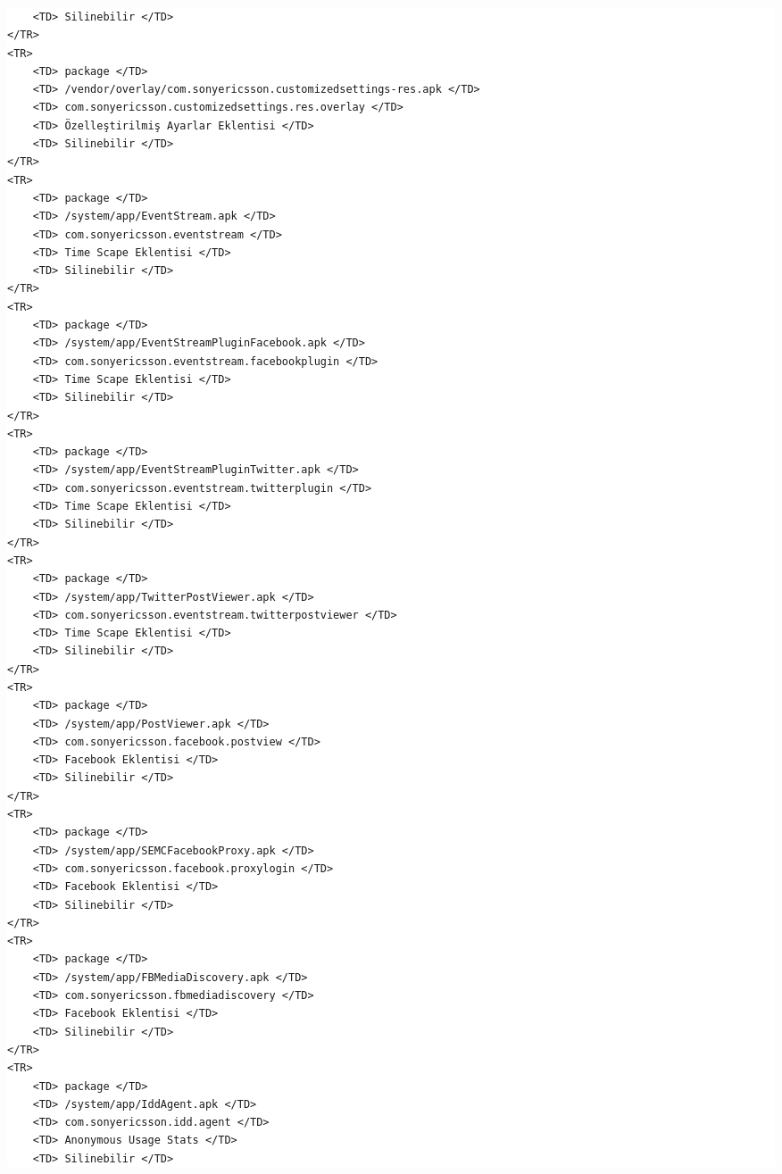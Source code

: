		<TD> Silinebilir </TD>
	</TR>
	<TR>
		<TD> package </TD>
		<TD> /vendor/overlay/com.sonyericsson.customizedsettings-res.apk </TD>
		<TD> com.sonyericsson.customizedsettings.res.overlay </TD>
		<TD> Özelleştirilmiş Ayarlar Eklentisi </TD>
		<TD> Silinebilir </TD>
	</TR>
	<TR>
		<TD> package </TD>
		<TD> /system/app/EventStream.apk </TD>
		<TD> com.sonyericsson.eventstream </TD>
		<TD> Time Scape Eklentisi </TD>
		<TD> Silinebilir </TD>
	</TR>
	<TR>
		<TD> package </TD>
		<TD> /system/app/EventStreamPluginFacebook.apk </TD>
		<TD> com.sonyericsson.eventstream.facebookplugin </TD>
		<TD> Time Scape Eklentisi </TD>
		<TD> Silinebilir </TD>
	</TR>
	<TR>
		<TD> package </TD>
		<TD> /system/app/EventStreamPluginTwitter.apk </TD>
		<TD> com.sonyericsson.eventstream.twitterplugin </TD>
		<TD> Time Scape Eklentisi </TD>
		<TD> Silinebilir </TD>
	</TR>
	<TR>
		<TD> package </TD>
		<TD> /system/app/TwitterPostViewer.apk </TD>
		<TD> com.sonyericsson.eventstream.twitterpostviewer </TD>
		<TD> Time Scape Eklentisi </TD>
		<TD> Silinebilir </TD>
	</TR>
	<TR>
		<TD> package </TD>
		<TD> /system/app/PostViewer.apk </TD>
		<TD> com.sonyericsson.facebook.postview </TD>
		<TD> Facebook Eklentisi </TD>
		<TD> Silinebilir </TD>
	</TR>
	<TR>
		<TD> package </TD>
		<TD> /system/app/SEMCFacebookProxy.apk </TD>
		<TD> com.sonyericsson.facebook.proxylogin </TD>
		<TD> Facebook Eklentisi </TD>
		<TD> Silinebilir </TD>
	</TR>
	<TR>
		<TD> package </TD>
		<TD> /system/app/FBMediaDiscovery.apk </TD>
		<TD> com.sonyericsson.fbmediadiscovery </TD>
		<TD> Facebook Eklentisi </TD>
		<TD> Silinebilir </TD>
	</TR>
	<TR>
		<TD> package </TD>
		<TD> /system/app/IddAgent.apk </TD>
		<TD> com.sonyericsson.idd.agent </TD>
		<TD> Anonymous Usage Stats </TD>
		<TD> Silinebilir </TD>